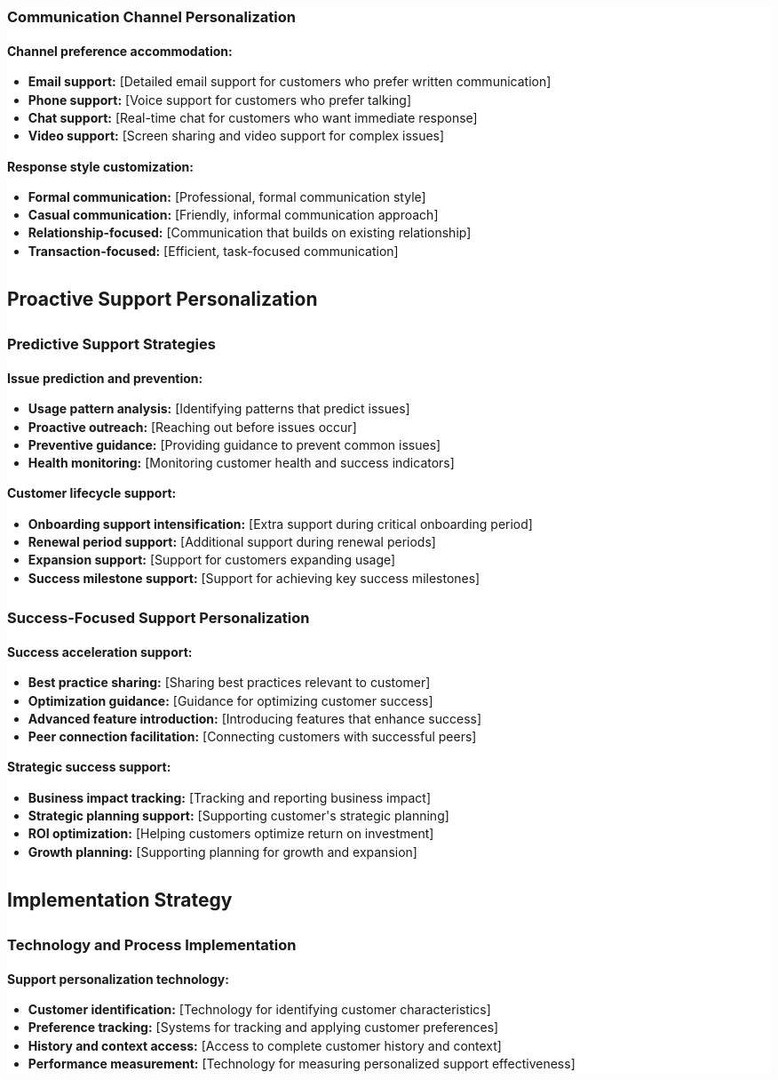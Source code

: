 ### Communication Channel Personalization
**Channel preference accommodation:**
- **Email support:** [Detailed email support for customers who prefer written communication]
- **Phone support:** [Voice support for customers who prefer talking]
- **Chat support:** [Real-time chat for customers who want immediate response]
- **Video support:** [Screen sharing and video support for complex issues]

**Response style customization:**
- **Formal communication:** [Professional, formal communication style]
- **Casual communication:** [Friendly, informal communication approach]
- **Relationship-focused:** [Communication that builds on existing relationship]
- **Transaction-focused:** [Efficient, task-focused communication]

## Proactive Support Personalization

### Predictive Support Strategies
**Issue prediction and prevention:**
- **Usage pattern analysis:** [Identifying patterns that predict issues]
- **Proactive outreach:** [Reaching out before issues occur]
- **Preventive guidance:** [Providing guidance to prevent common issues]
- **Health monitoring:** [Monitoring customer health and success indicators]

**Customer lifecycle support:**
- **Onboarding support intensification:** [Extra support during critical onboarding period]
- **Renewal period support:** [Additional support during renewal periods]
- **Expansion support:** [Support for customers expanding usage]
- **Success milestone support:** [Support for achieving key success milestones]

### Success-Focused Support Personalization
**Success acceleration support:**
- **Best practice sharing:** [Sharing best practices relevant to customer]
- **Optimization guidance:** [Guidance for optimizing customer success]
- **Advanced feature introduction:** [Introducing features that enhance success]
- **Peer connection facilitation:** [Connecting customers with successful peers]

**Strategic success support:**
- **Business impact tracking:** [Tracking and reporting business impact]
- **Strategic planning support:** [Supporting customer's strategic planning]
- **ROI optimization:** [Helping customers optimize return on investment]
- **Growth planning:** [Supporting planning for growth and expansion]

## Implementation Strategy

### Technology and Process Implementation
**Support personalization technology:**
- **Customer identification:** [Technology for identifying customer characteristics]
- **Preference tracking:** [Systems for tracking and applying customer preferences]
- **History and context access:** [Access to complete customer history and context]
- **Performance measurement:** [Technology for measuring personalized support effectiveness]
